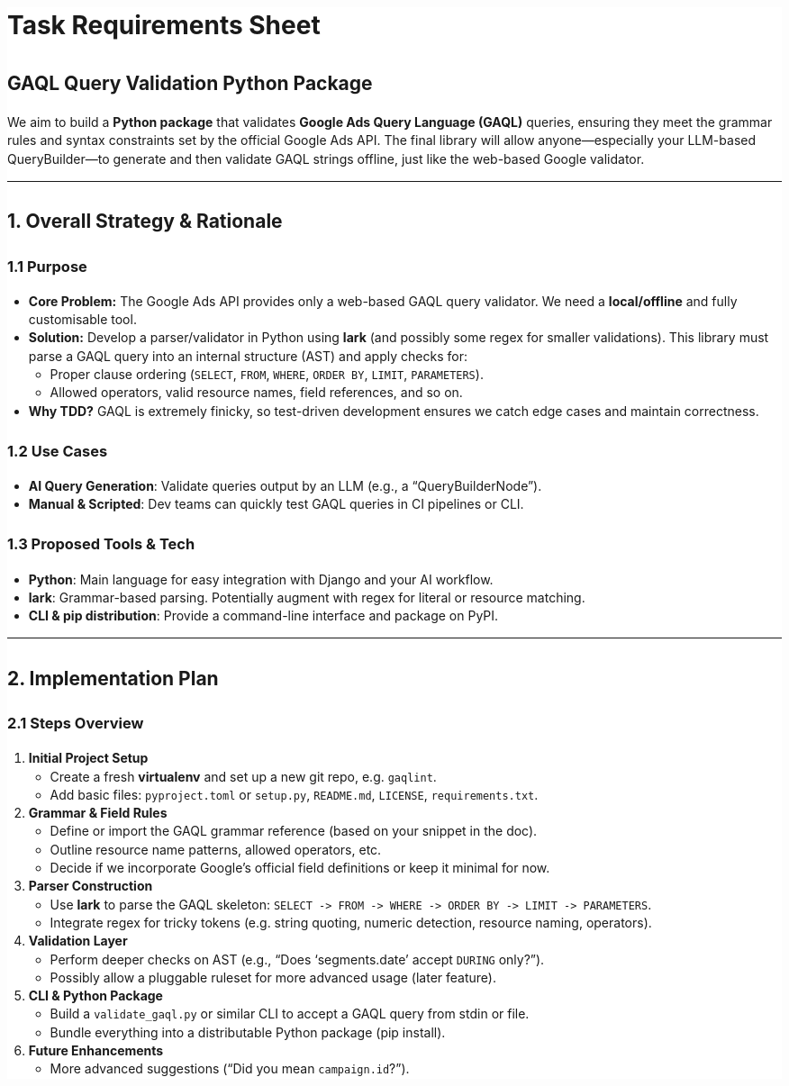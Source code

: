 # Task Requirements Sheet

## GAQL Query Validation Python Package

We aim to build a **Python package** that validates **Google Ads Query Language (GAQL)** queries, ensuring they meet the grammar rules and syntax constraints set by the official Google Ads API. The final library will allow anyone—especially your LLM-based QueryBuilder—to generate and then validate GAQL strings offline, just like the web-based Google validator.

---

## 1. Overall Strategy & Rationale

### 1.1 Purpose

- **Core Problem:** The Google Ads API provides only a web-based GAQL query validator. We need a **local/offline** and fully customisable tool.
- **Solution:** Develop a parser/validator in Python using **lark** (and possibly some regex for smaller validations). This library must parse a GAQL query into an internal structure (AST) and apply checks for:
    - Proper clause ordering (`SELECT`, `FROM`, `WHERE`, `ORDER BY`, `LIMIT`, `PARAMETERS`).
    - Allowed operators, valid resource names, field references, and so on.
- **Why TDD?** GAQL is extremely finicky, so test-driven development ensures we catch edge cases and maintain correctness.

### 1.2 Use Cases

- **AI Query Generation**: Validate queries output by an LLM (e.g., a “QueryBuilderNode”).
- **Manual & Scripted**: Dev teams can quickly test GAQL queries in CI pipelines or CLI.

### 1.3 Proposed Tools & Tech

- **Python**: Main language for easy integration with Django and your AI workflow.
- **lark**: Grammar-based parsing. Potentially augment with regex for literal or resource matching.
- **CLI & pip distribution**: Provide a command-line interface and package on PyPI.

---

## 2. Implementation Plan

### 2.1 Steps Overview

1. **Initial Project Setup**
    - Create a fresh **virtualenv** and set up a new git repo, e.g. `gaqlint`.
    - Add basic files: `pyproject.toml` or `setup.py`, `README.md`, `LICENSE`, `requirements.txt`.
2. **Grammar & Field Rules**
    - Define or import the GAQL grammar reference (based on your snippet in the doc).
    - Outline resource name patterns, allowed operators, etc.
    - Decide if we incorporate Google’s official field definitions or keep it minimal for now.
3. **Parser Construction**
    - Use **lark** to parse the GAQL skeleton: `SELECT -> FROM -> WHERE -> ORDER BY -> LIMIT -> PARAMETERS`.
    - Integrate regex for tricky tokens (e.g. string quoting, numeric detection, resource naming, operators).
4. **Validation Layer**
    - Perform deeper checks on AST (e.g., “Does ‘segments.date’ accept `DURING` only?”).
    - Possibly allow a pluggable ruleset for more advanced usage (later feature).
5. **CLI & Python Package**
    - Build a `validate_gaql.py` or similar CLI to accept a GAQL query from stdin or file.
    - Bundle everything into a distributable Python package (pip install).
6. **Future Enhancements**
    - More advanced suggestions (“Did you mean `campaign.id`?”).